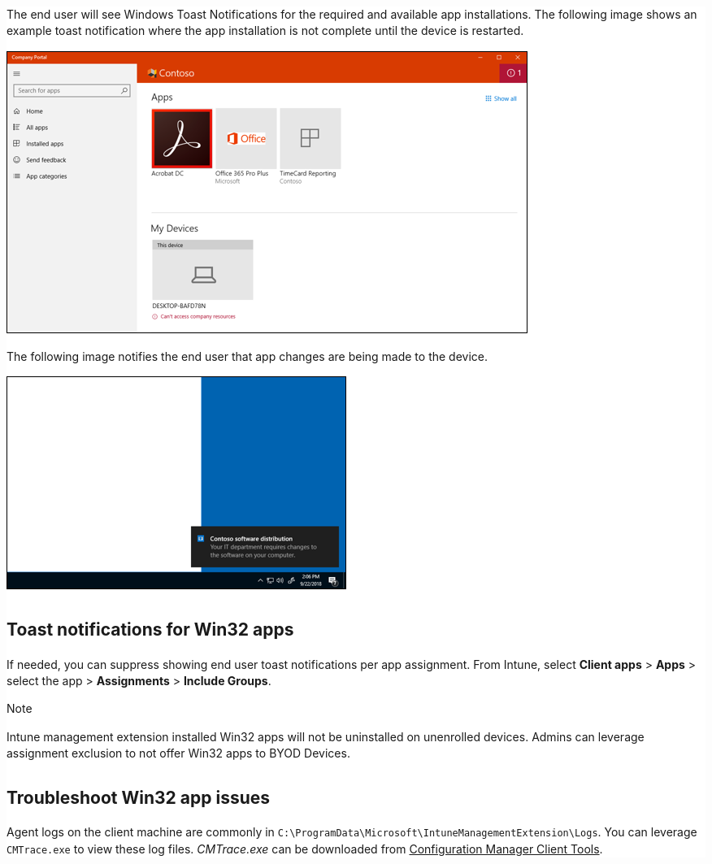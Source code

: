 The end user will see Windows Toast Notifications for the required and available app installations. The following image shows an example toast notification where the app installation is not complete until the device is restarted. 

![Screenshot of Windows toast notifications for an app installation](./media/apps-win32-app-08.png)    

The following image notifies the end user that app changes are being made to the device.

![Screenshot notifying the user that app changes are being made](./media/apps-win32-app-09.png)    

## Toast notifications for Win32 apps 
If needed, you can suppress showing end user toast notifications per app assignment. From Intune, select **Client apps** > **Apps** > select the app > **Assignments** > **Include Groups**. 

> [!NOTE]
> Intune management extension installed Win32 apps will not be uninstalled on unenrolled devices. Admins can leverage assignment exclusion to not offer Win32 apps to BYOD Devices.

## Troubleshoot Win32 app issues
Agent logs on the client machine are commonly in `C:\ProgramData\Microsoft\IntuneManagementExtension\Logs`. You can leverage `CMTrace.exe` to view these log files. *CMTrace.exe* can be downloaded from [Configuration Manager Client Tools](https://docs.microsoft.com/sccm/core/support/tools). 
